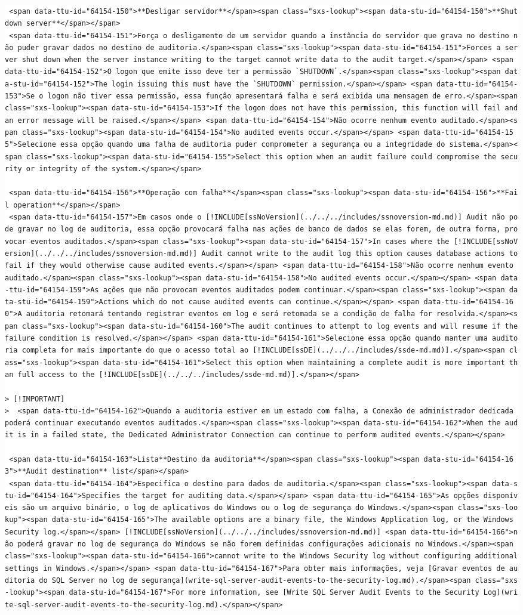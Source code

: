      <span data-ttu-id="64154-150">**Desligar servidor**</span><span class="sxs-lookup"><span data-stu-id="64154-150">**Shut down server**</span></span>  
     <span data-ttu-id="64154-151">Força o desligamento de um servidor quando a instância do servidor que grava no destino não puder gravar dados no destino de auditoria.</span><span class="sxs-lookup"><span data-stu-id="64154-151">Forces a server shut down when the server instance writing to the target cannot write data to the audit target.</span></span> <span data-ttu-id="64154-152">O logon que emite isso deve ter a permissão `SHUTDOWN`.</span><span class="sxs-lookup"><span data-stu-id="64154-152">The login issuing this must have the `SHUTDOWN` permission.</span></span> <span data-ttu-id="64154-153">Se o logon não tiver essa permissão, essa função apresentará falha e será exibida uma mensagem de erro.</span><span class="sxs-lookup"><span data-stu-id="64154-153">If the logon does not have this permission, this function will fail and an error message will be raised.</span></span> <span data-ttu-id="64154-154">Não ocorre nenhum evento auditado.</span><span class="sxs-lookup"><span data-stu-id="64154-154">No audited events occur.</span></span> <span data-ttu-id="64154-155">Selecione essa opção quando uma falha de auditoria puder comprometer a segurança ou a integridade do sistema.</span><span class="sxs-lookup"><span data-stu-id="64154-155">Select this option when an audit failure could compromise the security or integrity of the system.</span></span>  
  
     <span data-ttu-id="64154-156">**Operação com falha**</span><span class="sxs-lookup"><span data-stu-id="64154-156">**Fail operation**</span></span>  
     <span data-ttu-id="64154-157">Em casos onde o [!INCLUDE[ssNoVersion](../../../includes/ssnoversion-md.md)] Audit não pode gravar no log de auditoria, essa opção provocará falha nas ações de banco de dados se elas forem, de outra forma, provocar eventos auditados.</span><span class="sxs-lookup"><span data-stu-id="64154-157">In cases where the [!INCLUDE[ssNoVersion](../../../includes/ssnoversion-md.md)] Audit cannot write to the audit log this option causes database actions to fail if they would otherwise cause audited events.</span></span> <span data-ttu-id="64154-158">Não ocorre nenhum evento auditado.</span><span class="sxs-lookup"><span data-stu-id="64154-158">No audited events occur.</span></span> <span data-ttu-id="64154-159">As ações que não provocam eventos auditados podem continuar.</span><span class="sxs-lookup"><span data-stu-id="64154-159">Actions which do not cause audited events can continue.</span></span> <span data-ttu-id="64154-160">A auditoria retomará tentando registrar eventos em log e será retomada se a condição de falha for resolvida.</span><span class="sxs-lookup"><span data-stu-id="64154-160">The audit continues to attempt to log events and will resume if the failure condition is resolved.</span></span> <span data-ttu-id="64154-161">Selecione essa opção quando manter uma auditoria completa for mais importante do que o acesso total ao [!INCLUDE[ssDE](../../../includes/ssde-md.md)].</span><span class="sxs-lookup"><span data-stu-id="64154-161">Select this option when maintaining a complete audit is more important than full access to the [!INCLUDE[ssDE](../../../includes/ssde-md.md)].</span></span>  
  
    > [!IMPORTANT]  
    >  <span data-ttu-id="64154-162">Quando a auditoria estiver em um estado com falha, a Conexão de administrador dedicada poderá continuar executando eventos auditados.</span><span class="sxs-lookup"><span data-stu-id="64154-162">When the audit is in a failed state, the Dedicated Administrator Connection can continue to perform audited events.</span></span>  
  
     <span data-ttu-id="64154-163">Lista**Destino da auditoria**</span><span class="sxs-lookup"><span data-stu-id="64154-163">**Audit destination** list</span></span>  
     <span data-ttu-id="64154-164">Especifica o destino para dados de auditoria.</span><span class="sxs-lookup"><span data-stu-id="64154-164">Specifies the target for auditing data.</span></span> <span data-ttu-id="64154-165">As opções disponíveis são um arquivo binário, o log de aplicativos do Windows ou o log de segurança do Windows.</span><span class="sxs-lookup"><span data-stu-id="64154-165">The available options are a binary file, the Windows Application log, or the Windows Security log.</span></span> [!INCLUDE[ssNoVersion](../../../includes/ssnoversion-md.md)] <span data-ttu-id="64154-166">não poderá gravar no log de segurança do Windows se não forem definidas configurações adicionais no Windows.</span><span class="sxs-lookup"><span data-stu-id="64154-166">cannot write to the Windows Security log without configuring additional settings in Windows.</span></span> <span data-ttu-id="64154-167">Para obter mais informações, veja [Gravar eventos de auditoria do SQL Server no log de segurança](write-sql-server-audit-events-to-the-security-log.md).</span><span class="sxs-lookup"><span data-stu-id="64154-167">For more information, see [Write SQL Server Audit Events to the Security Log](write-sql-server-audit-events-to-the-security-log.md).</span></span>  
  